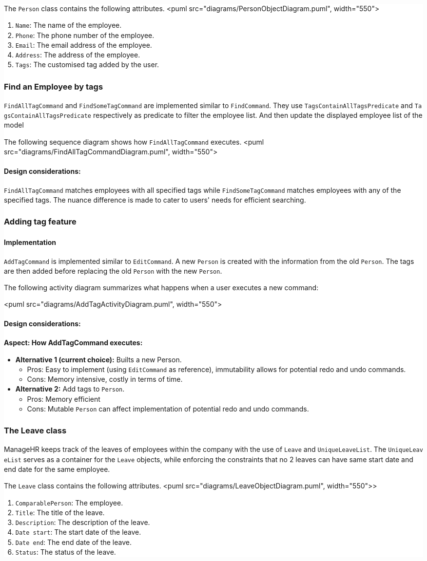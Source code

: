 The `Person` class contains the following attributes.
<puml src="diagrams/PersonObjectDiagram.puml", width="550"></puml>

1. `Name`: The name of the employee.
2. `Phone`: The phone number of the employee.
3. `Email`: The email address of the employee.
4. `Address`: The address of the employee.
5. `Tags`: The customised tag added by the user.

### Find an Employee by tags
`FindAllTagCommand` and `FindSomeTagCommand` are implemented similar to `FindCommand`.
They use `TagsContainAllTagsPredicate` and `TagsContainAllTagsPredicate` respectively as predicate to filter the employee list. And then update the displayed employee list of the model

The following sequence diagram shows how `FindAllTagCommand` executes.
<puml src="diagrams/FindAllTagCommandDiagram.puml", width="550"></puml>

#### Design considerations:
`FindAllTagCommand` matches employees with all specified tags while `FindSomeTagCommand` matches employees with any of the specified tags.
The nuance difference is made to cater to users' needs for efficient searching.
### Adding tag feature

#### Implementation
`AddTagCommand` is implemented similar to `EditCommand`.
A new `Person` is created with the information from the old `Person`.
The tags are then added before replacing the old `Person` with the new `Person`.

The following activity diagram summarizes what happens when a user executes a new command:

<puml src="diagrams/AddTagActivityDiagram.puml", width="550"></puml>

#### Design considerations:

**Aspect: How AddTagCommand executes:**
* **Alternative 1 (current choice):** Builts a new Person.
    * Pros: Easy to implement (using `EditCommand` as reference), immutability allows for potential redo and undo commands.
    * Cons: Memory intensive, costly in terms of time.
* **Alternative 2:** Add tags to `Person`.
    * Pros: Memory efficient
    * Cons: Mutable `Person` can affect implementation of potential redo and undo commands.

### The Leave class

ManageHR keeps track of the leaves of employees within the company with the use of `Leave` and `UniqueLeaveList`. The `UniqueLeaveList` serves as a container for the `Leave` objects,
while enforcing the constraints that no 2 leaves can have same start date and end date for the same employee.

The `Leave` class contains the following attributes.
<puml src="diagrams/LeaveObjectDiagram.puml", width="550"></puml>>

1. `ComparablePerson`: The employee.
2. `Title`: The title of the leave.
3. `Description`: The description of the leave.
4. `Date start`: The start date of the leave.
5. `Date end`: The end date of the leave.
5. `Status`: The status of the leave.

